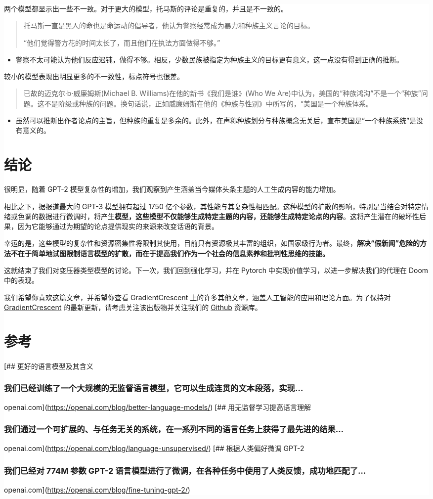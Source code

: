 两个模型都显示出一些不一致。对于更大的模型，托马斯的评论是重复的，并且是不一致的。

> 托马斯一直是黑人的命也是命运动的倡导者，他认为警察经常成为暴力和种族主义言论的目标。
> 
> “他们觉得警方花的时间太长了，而且他们在执法方面做得不够。”

*   警察不太可能认为他们反应迟钝，做得不够。相反，少数民族被指定为种族主义的目标更有意义，这一点没有得到正确的推断。

较小的模型表现出明显更多的不一致性，标点符号也很差。

> 已故的迈克尔·b·威廉姆斯(Michael B. Williams)在他的新书《我们是谁》(Who We Are)中认为，美国的“种族鸿沟”不是一个“种族”问题。这不是阶级或种族的问题。换句话说，正如威廉姆斯在他的《种族与性别》中所写的，“美国是一个种族体系。

*   虽然可以推断出作者论点的主旨，但种族的重复是多余的。此外，在声称种族划分与种族概念无关后，宣布美国是“一个种族系统”是没有意义的。

# 结论

很明显，随着 GPT-2 模型复杂性的增加，我们观察到产生涵盖当今媒体头条主题的人工生成内容的能力增加。

相比之下，据报道最大的 GPT-3 模型拥有超过 1750 亿个参数，其性能与其复杂性相匹配。这种模型的扩散的影响，特别是当结合对特定情绪或色调的数据进行微调时，将产生**模型，这些模型不仅能够生成特定主题的内容，还能够生成特定论点的内容**。这将产生潜在的破坏性后果，因为它能够通过为期望的论点提供现实的来源来改变话语的背景。

幸运的是，这些模型的复杂性和资源密集性将限制其使用，目前只有资源极其丰富的组织，如国家级行为者。最终，**解决“假新闻”危险的方法不在于简单地试图限制语言模型的扩散，而在于提高我们作为一个社会的信息素养和批判性思维的技能。**

这就结束了我们对变压器类型模型的讨论。下一次，我们回到强化学习，并在 Pytorch 中实现价值学习，以进一步解决我们的代理在 Doom 中的表现。

我们希望你喜欢这篇文章，并希望你查看 GradientCrescent 上的许多其他文章，涵盖人工智能的应用和理论方面。为了保持对 [GradientCrescent](https://medium.com/@adrianitsaxu) 的最新更新，请考虑关注该出版物并关注我们的 [Github](https://github.com/EXJUSTICE/GradientCrescent) 资源库。

# 参考

[](https://openai.com/blog/better-language-models/) [## 更好的语言模型及其含义

### 我们已经训练了一个大规模的无监督语言模型，它可以生成连贯的文本段落，实现…

openai.com](https://openai.com/blog/better-language-models/) [](https://openai.com/blog/language-unsupervised/) [## 用无监督学习提高语言理解

### 我们通过一个可扩展的、与任务无关的系统，在一系列不同的语言任务上获得了最先进的结果…

openai.com](https://openai.com/blog/language-unsupervised/) [](https://openai.com/blog/fine-tuning-gpt-2/) [## 根据人类偏好微调 GPT-2

### 我们已经对 774M 参数 GPT-2 语言模型进行了微调，在各种任务中使用了人类反馈，成功地匹配了…

openai.com](https://openai.com/blog/fine-tuning-gpt-2/)
